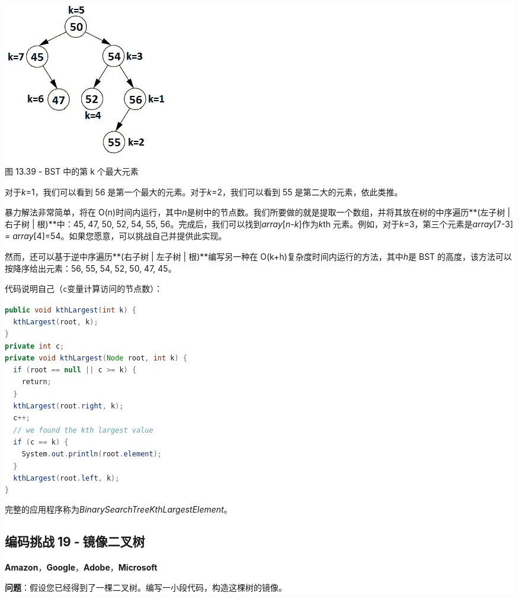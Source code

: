 ![图 13.39 - BST 中的第 k 个最大元素](img/Figure_13.39_B15403.jpg)

图 13.39 - BST 中的第 k 个最大元素

对于*k*=1，我们可以看到 56 是第一个最大的元素。对于*k*=2，我们可以看到 55 是第二大的元素，依此类推。

暴力解法非常简单，将在 O(n)时间内运行，其中*n*是树中的节点数。我们所要做的就是提取一个数组，并将其放在树的中序遍历**(左子树 | 右子树 | 根)**中：45, 47, 50, 52, 54, 55, 56。完成后，我们可以找到*array*[*n-k*]作为*k*th 元素。例如，对于*k*=3，第三个元素是*array*[7-3] = *array*[4]=54。如果您愿意，可以挑战自己并提供此实现。

然而，还可以基于逆中序遍历**(右子树 | 左子树 | 根)**编写另一种在 O(k+h)复杂度时间内运行的方法，其中*h*是 BST 的高度，该方法可以按降序给出元素：56, 55, 54, 52, 50, 47, 45。

代码说明自己（`c`变量计算访问的节点数）：

```java
public void kthLargest(int k) {
  kthLargest(root, k);
}
private int c;
private void kthLargest(Node root, int k) {
  if (root == null || c >= k) {
    return;
  }
  kthLargest(root.right, k);
  c++;
  // we found the kth largest value
  if (c == k) {
    System.out.println(root.element);
  }
  kthLargest(root.left, k);
}
```

完整的应用程序称为*BinarySearchTreeKthLargestElement*。

## 编码挑战 19 - 镜像二叉树

**Amazon**，**Google**，**Adobe**，**Microsoft**

**问题**：假设您已经得到了一棵二叉树。编写一小段代码，构造这棵树的镜像。
